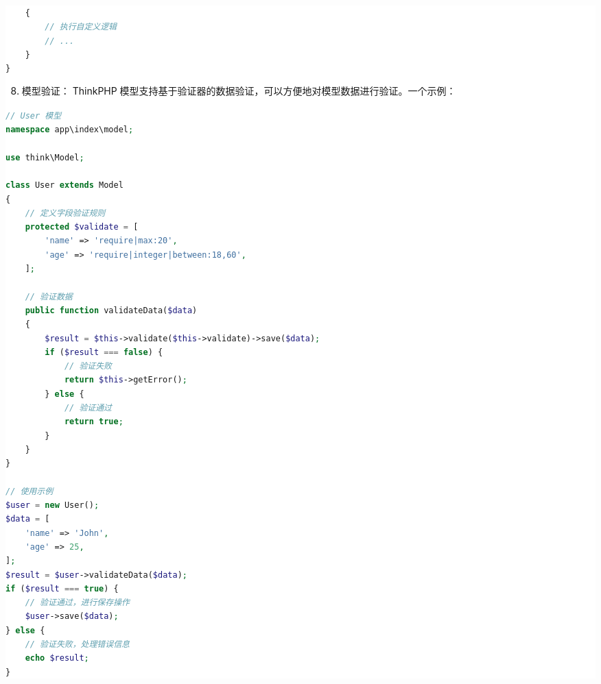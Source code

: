 ```php
    {
        // 执行自定义逻辑
        // ...
    }
}
```

8. 模型验证：
ThinkPHP 模型支持基于验证器的数据验证，可以方便地对模型数据进行验证。一个示例：

```php
// User 模型
namespace app\index\model;

use think\Model;

class User extends Model
{
    // 定义字段验证规则
    protected $validate = [
        'name' => 'require|max:20',
        'age' => 'require|integer|between:18,60',
    ];

    // 验证数据
    public function validateData($data)
    {
        $result = $this->validate($this->validate)->save($data);
        if ($result === false) {
            // 验证失败
            return $this->getError();
        } else {
            // 验证通过
            return true;
        }
    }
}

// 使用示例
$user = new User();
$data = [
    'name' => 'John',
    'age' => 25,
];
$result = $user->validateData($data);
if ($result === true) {
    // 验证通过，进行保存操作
    $user->save($data);
} else {
    // 验证失败，处理错误信息
    echo $result;
}
```
